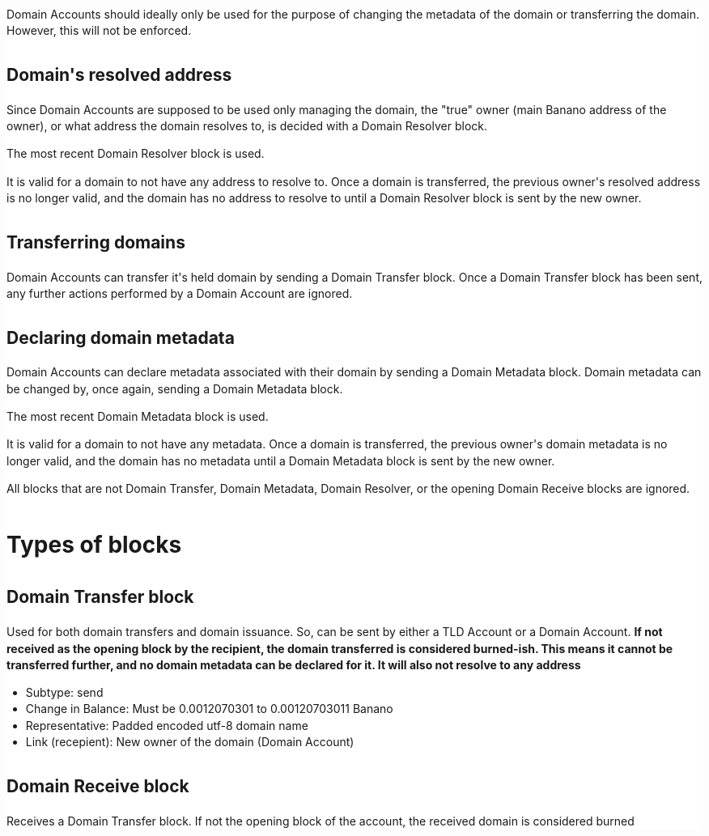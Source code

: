 Domain Accounts should ideally only be used for the purpose of changing the metadata of the domain or transferring the domain. However, this will not be enforced.

## Domain's resolved address

Since Domain Accounts are supposed to be used only managing the domain, the "true" owner (main Banano address of the owner), or what address the domain resolves to, is decided with a Domain Resolver block.

The most recent Domain Resolver block is used.

It is valid for a domain to not have any address to resolve to. Once a domain is transferred, the previous owner's resolved address is no longer valid, and the domain has no address to resolve to until a Domain Resolver block is sent by the new owner.

## Transferring domains

Domain Accounts can transfer it's held domain by sending a Domain Transfer block. Once a Domain Transfer block has been sent, any further actions performed by a Domain Account are ignored.

## Declaring domain metadata

Domain Accounts can declare metadata associated with their domain by sending a Domain Metadata block. Domain metadata can be changed by, once again, sending a Domain Metadata block.

The most recent Domain Metadata block is used.

It is valid for a domain to not have any metadata. Once a domain is transferred, the previous owner's domain metadata is no longer valid, and the domain has no metadata until a Domain Metadata block is sent by the new owner.

All blocks that are not Domain Transfer, Domain Metadata, Domain Resolver, or the opening Domain Receive blocks are ignored.

# Types of blocks

## Domain Transfer block

Used for both domain transfers and domain issuance. So, can be sent by either a TLD Account or a Domain Account. **If not received as the opening block by the recipient, the domain transferred is considered burned-ish. This means it cannot be transferred further, and no domain metadata can be declared for it. It will also not resolve to any address**

- Subtype: send
- Change in Balance: Must be 0.0012070301 to 0.00120703011 Banano
- Representative: Padded encoded utf-8 domain name
- Link (recepient): New owner of the domain (Domain Account)

## Domain Receive block

Receives a Domain Transfer block. If not the opening block of the account, the received domain is considered burned
